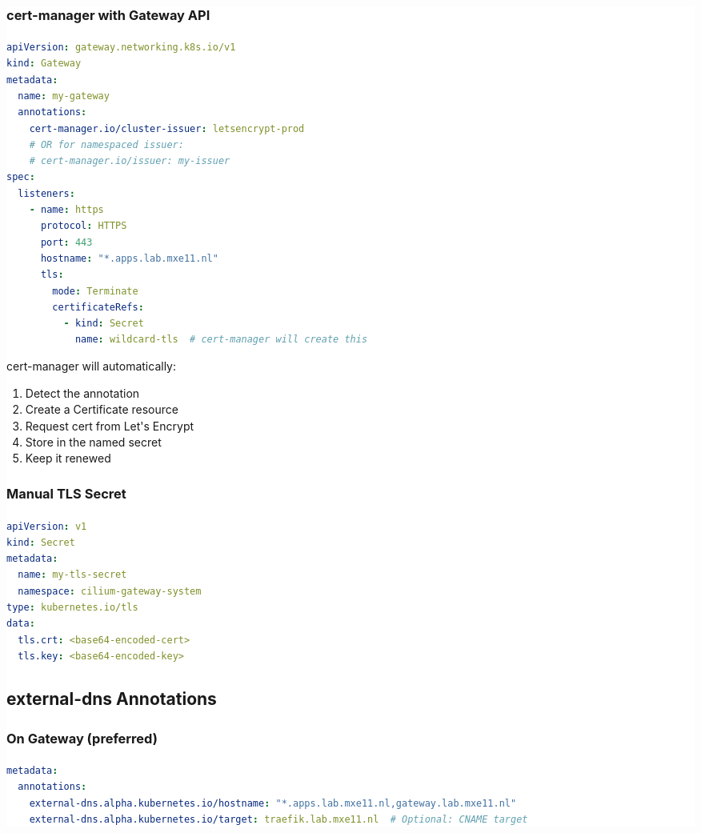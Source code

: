 ### cert-manager with Gateway API
```yaml
apiVersion: gateway.networking.k8s.io/v1
kind: Gateway
metadata:
  name: my-gateway
  annotations:
    cert-manager.io/cluster-issuer: letsencrypt-prod
    # OR for namespaced issuer:
    # cert-manager.io/issuer: my-issuer
spec:
  listeners:
    - name: https
      protocol: HTTPS
      port: 443
      hostname: "*.apps.lab.mxe11.nl"
      tls:
        mode: Terminate
        certificateRefs:
          - kind: Secret
            name: wildcard-tls  # cert-manager will create this
```

cert-manager will automatically:
1. Detect the annotation
2. Create a Certificate resource
3. Request cert from Let's Encrypt
4. Store in the named secret
5. Keep it renewed

### Manual TLS Secret
```yaml
apiVersion: v1
kind: Secret
metadata:
  name: my-tls-secret
  namespace: cilium-gateway-system
type: kubernetes.io/tls
data:
  tls.crt: <base64-encoded-cert>
  tls.key: <base64-encoded-key>
```

## external-dns Annotations

### On Gateway (preferred)
```yaml
metadata:
  annotations:
    external-dns.alpha.kubernetes.io/hostname: "*.apps.lab.mxe11.nl,gateway.lab.mxe11.nl"
    external-dns.alpha.kubernetes.io/target: traefik.lab.mxe11.nl  # Optional: CNAME target
```
